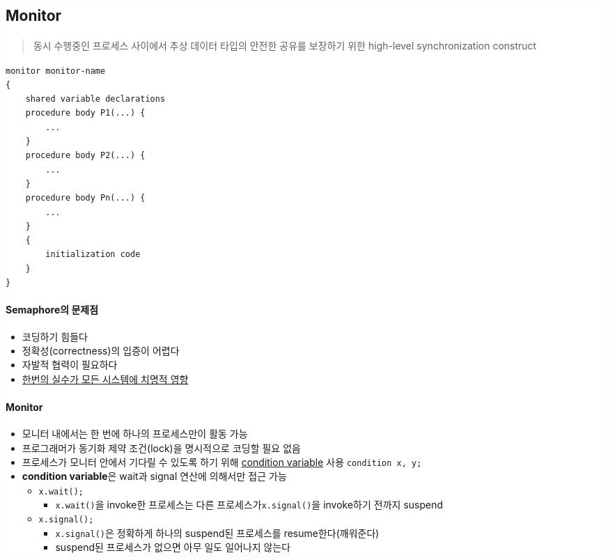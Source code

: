 
## Monitor

>동시 수행중인 프로세스 사이에서 추상 데이터 타입의 안전한 공유를 보장하기 위한 high-level synchronization construct

```
monitor monitor-name
{
	shared variable declarations
	procedure body P1(...) {
		...
	}
	procedure body P2(...) {
		...
	}
	procedure body Pn(...) {
		...
	}
	{
		initialization code
	}
}
```





#### Semaphore의 문제점

- 코딩하기 힘들다
- 정확성(correctness)의 입증이 어렵다
- 자발적 협력이 필요하다
- <u>한번의 실수가 모든 시스템에 치명적 영향</u>



#### Monitor

- 모니터 내에서는 한 번에 하나의 프로세스만이 활동 가능
- 프로그래머가 동기화 제약 조건(lock)을 명시적으로 코딩할 필요 없음
- 프로세스가 모니터 안에서 기다릴 수 있도록 하기 위해 <u>condition variable</u> 사용 `condition x, y;`
- **condition variable**은 wait과 signal 연산에 의해서만 접근 가능
  - `x.wait();` 
    - `x.wait()`을 invoke한 프로세스는 다른 프로세스가`x.signal()`을 invoke하기 전까지 suspend
  - `x.signal();`
    - `x.signal()`은 정확하게 하나의 suspend된 프로세스를 resume한다(깨워준다)
    - suspend된 프로세스가 없으면 아무 일도 일어나지 않는다




